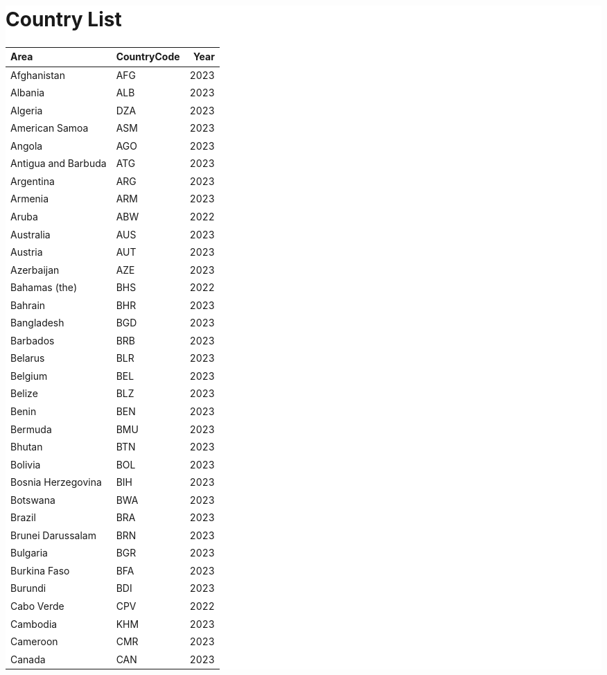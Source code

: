 # Country List

| Area                                         | CountryCode   |   Year |
|:---------------------------------------------|:--------------|-------:|
| Afghanistan                                  | AFG           |   2023 |
| Albania                                      | ALB           |   2023 |
| Algeria                                      | DZA           |   2023 |
| American Samoa                               | ASM           |   2023 |
| Angola                                       | AGO           |   2023 |
| Antigua and Barbuda                          | ATG           |   2023 |
| Argentina                                    | ARG           |   2023 |
| Armenia                                      | ARM           |   2023 |
| Aruba                                        | ABW           |   2022 |
| Australia                                    | AUS           |   2023 |
| Austria                                      | AUT           |   2023 |
| Azerbaijan                                   | AZE           |   2023 |
| Bahamas (the)                                | BHS           |   2022 |
| Bahrain                                      | BHR           |   2023 |
| Bangladesh                                   | BGD           |   2023 |
| Barbados                                     | BRB           |   2023 |
| Belarus                                      | BLR           |   2023 |
| Belgium                                      | BEL           |   2023 |
| Belize                                       | BLZ           |   2023 |
| Benin                                        | BEN           |   2023 |
| Bermuda                                      | BMU           |   2023 |
| Bhutan                                       | BTN           |   2023 |
| Bolivia                                      | BOL           |   2023 |
| Bosnia Herzegovina                           | BIH           |   2023 |
| Botswana                                     | BWA           |   2023 |
| Brazil                                       | BRA           |   2023 |
| Brunei Darussalam                            | BRN           |   2023 |
| Bulgaria                                     | BGR           |   2023 |
| Burkina Faso                                 | BFA           |   2023 |
| Burundi                                      | BDI           |   2023 |
| Cabo Verde                                   | CPV           |   2022 |
| Cambodia                                     | KHM           |   2023 |
| Cameroon                                     | CMR           |   2023 |
| Canada                                       | CAN           |   2023 |